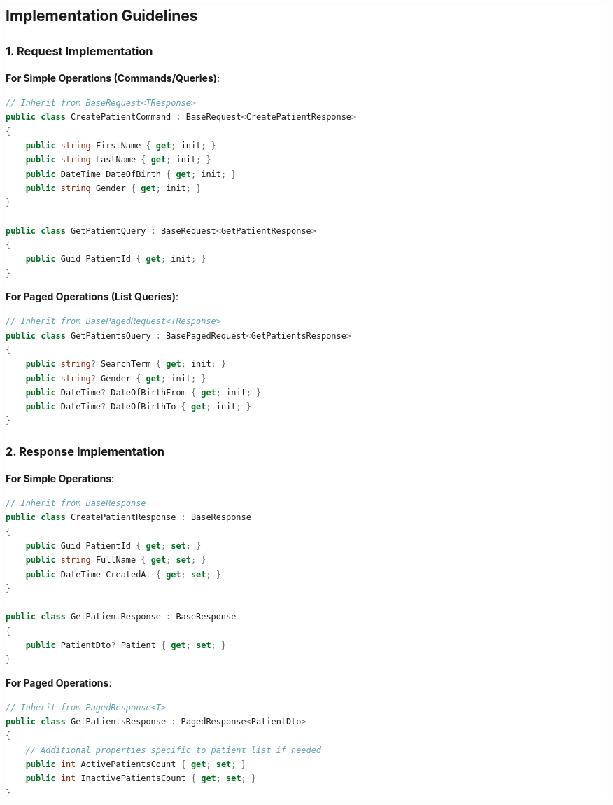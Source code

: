 ## Implementation Guidelines

### 1. Request Implementation

**For Simple Operations (Commands/Queries)**:
```csharp
// Inherit from BaseRequest<TResponse>
public class CreatePatientCommand : BaseRequest<CreatePatientResponse>
{
    public string FirstName { get; init; }
    public string LastName { get; init; }
    public DateTime DateOfBirth { get; init; }
    public string Gender { get; init; }
}

public class GetPatientQuery : BaseRequest<GetPatientResponse>
{
    public Guid PatientId { get; init; }
}
```

**For Paged Operations (List Queries)**:
```csharp
// Inherit from BasePagedRequest<TResponse>
public class GetPatientsQuery : BasePagedRequest<GetPatientsResponse>
{
    public string? SearchTerm { get; init; }
    public string? Gender { get; init; }
    public DateTime? DateOfBirthFrom { get; init; }
    public DateTime? DateOfBirthTo { get; init; }
}
```

### 2. Response Implementation

**For Simple Operations**:
```csharp
// Inherit from BaseResponse
public class CreatePatientResponse : BaseResponse
{
    public Guid PatientId { get; set; }
    public string FullName { get; set; }
    public DateTime CreatedAt { get; set; }
}

public class GetPatientResponse : BaseResponse
{
    public PatientDto? Patient { get; set; }
}
```

**For Paged Operations**:
```csharp
// Inherit from PagedResponse<T>
public class GetPatientsResponse : PagedResponse<PatientDto>
{
    // Additional properties specific to patient list if needed
    public int ActivePatientsCount { get; set; }
    public int InactivePatientsCount { get; set; }
}
```
